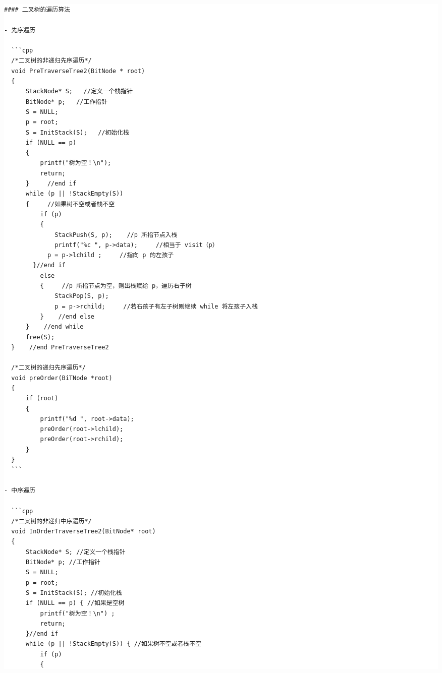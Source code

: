     #### 二叉树的遍历算法
    
    - 先序遍历
    
      ```cpp
      /*二叉树的非递归先序遍历*/
      void PreTraverseTree2(BitNode * root)
      {
          StackNode* S;   //定义一个栈指针
          BitNode* p;   //工作指针
          S = NULL;
          p = root;
          S = InitStack(S);   //初始化栈
          if (NULL == p)
          {
              printf("树为空！\n");
              return;
          }     //end if
          while (p || !StackEmpty(S))
          {     //如果树不空或者栈不空
              if (p)
              {
                  StackPush(S, p);    //p 所指节点入栈
                  printf("%c ", p->data);     //相当于 visit（p）
      			p = p->lchild ;     //指向 p 的左孩子
       		}//end if
              else
              {     //p 所指节点为空，则出栈赋给 p，遍历右子树
                  StackPop(S, p);
                  p = p->rchild;     //若右孩子有左子树则继续 while 将左孩子入栈
              }    //end else
          }    //end while
          free(S);
      }    //end PreTraverseTree2
      
      /*二叉树的递归先序遍历*/
      void preOrder(BiTNode *root)
      {
          if (root)
          {
              printf("%d ", root->data);
              preOrder(root->lchild);
              preOrder(root->rchild);
          }
      }
      ```
    
    - 中序遍历
    
      ```cpp
      /*二叉树的非递归中序遍历*/
      void InOrderTraverseTree2(BitNode* root)
      {
          StackNode* S; //定义一个栈指针
          BitNode* p; //工作指针
          S = NULL;
          p = root;
          S = InitStack(S); //初始化栈
          if (NULL == p) { //如果是空树
              printf("树为空！\n") ;
              return;
          }//end if
          while (p || !StackEmpty(S)) { //如果树不空或者栈不空
              if (p)
              {